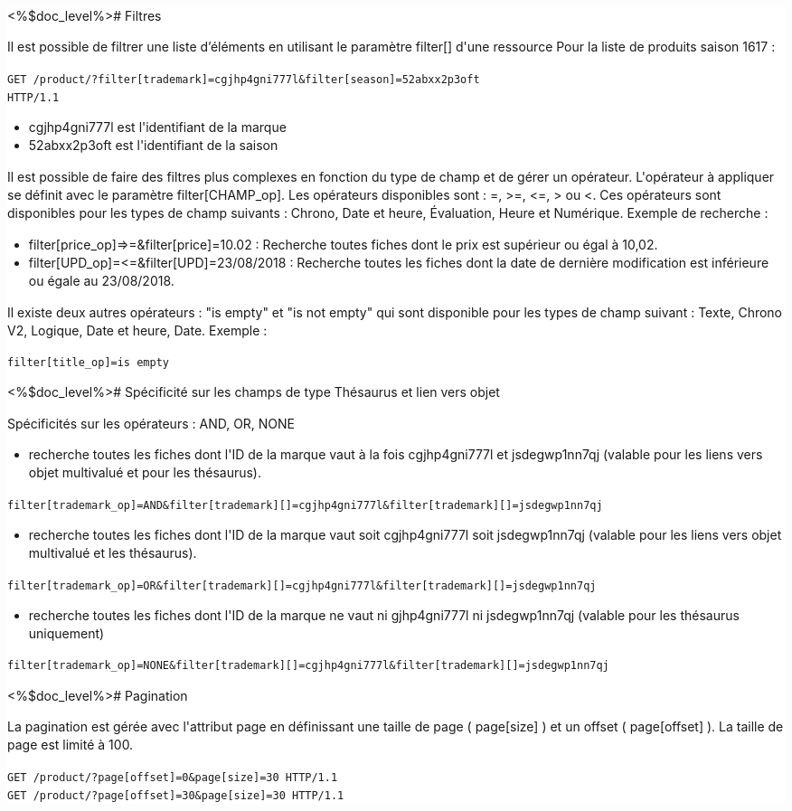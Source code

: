 <%$doc_level%># Filtres

Il est possible de filtrer une liste d’éléments en utilisant le paramètre filter[] d'une ressource
Pour la liste de produits saison 1617 :

```
GET /product/?filter[trademark]=cgjhp4gni777l&filter[season]=52abxx2p3oft
HTTP/1.1
```

* cgjhp4gni777l est l'identifiant de la marque 
* 52abxx2p3oft est l'identifiant de la saison

Il est possible de faire des filtres plus complexes en fonction du
type de champ et de gérer un opérateur. L'opérateur à appliquer se
définit avec le paramètre filter[CHAMP_op]. Les opérateurs disponibles
sont : =, >=, <=, > ou <. Ces opérateurs sont disponibles pour les
types de champ suivants : Chrono, Date et heure, Évaluation, Heure et
Numérique. Exemple de recherche : 

* filter[price_op]=>=&filter[price]=10.02 : Recherche toutes fiches dont le prix est supérieur ou égal à 10,02.
* filter[UPD_op]=<=&filter[UPD]=23/08/2018 : Recherche toutes les fiches dont la date de dernière modification est inférieure ou égale au 23/08/2018.

Il existe deux autres opérateurs : "is empty" et "is not empty" qui
sont disponible pour les types de champ suivant :  Texte, Chrono V2,
Logique,  Date et heure,  Date.
Exemple :
```
filter[title_op]=is empty
```

<%$doc_level%># Spécificité sur les champs de type Thésaurus et lien vers objet

Spécificités sur les opérateurs : AND, OR, NONE

* recherche toutes les fiches dont l'ID de la marque
vaut à la fois cgjhp4gni777l et  jsdegwp1nn7qj (valable pour les liens
vers objet multivalué et pour les thésaurus).
```
filter[trademark_op]=AND&filter[trademark][]=cgjhp4gni777l&filter[trademark][]=jsdegwp1nn7qj
```

* recherche toutes les fiches dont l'ID de la marque vaut soit
cgjhp4gni777l soit jsdegwp1nn7qj (valable pour les liens vers objet
multivalué et les thésaurus). 
```
filter[trademark_op]=OR&filter[trademark][]=cgjhp4gni777l&filter[trademark][]=jsdegwp1nn7qj
```

* recherche toutes les fiches dont l'ID de la marque ne vaut ni
gjhp4gni777l ni jsdegwp1nn7qj (valable pour les thésaurus uniquement)
```
filter[trademark_op]=NONE&filter[trademark][]=cgjhp4gni777l&filter[trademark][]=jsdegwp1nn7qj
```

<%$doc_level%># Pagination

La pagination est gérée avec l'attribut page en définissant une taille de page
( page[size] ) et un offset ( page[offset] ). La taille de page est
limité à 100.


```
GET /product/?page[offset]=0&page[size]=30 HTTP/1.1
GET /product/?page[offset]=30&page[size]=30 HTTP/1.1
```
